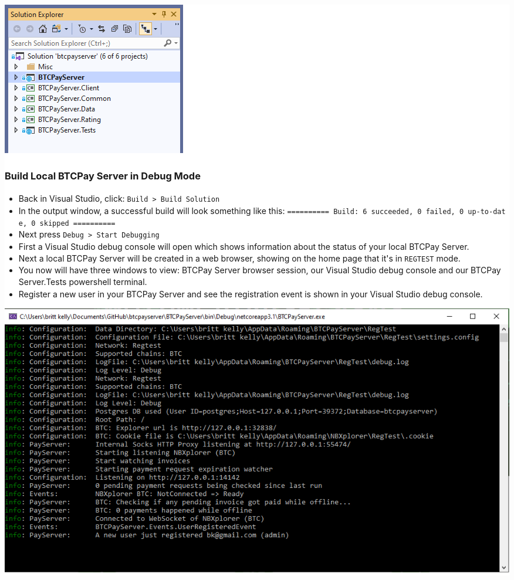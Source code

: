 ![VS Solution Explorer](../img/Contribute/vs-solution-explorer.png)

### Build Local BTCPay Server in Debug Mode

- Back in Visual Studio, click: `Build > Build Solution`
- In the output window, a successful build will look something like this: `========== Build: 6 succeeded, 0 failed, 0 up-to-date, 0 skipped ==========`
- Next press `Debug > Start Debugging`
- First a Visual Studio debug console will open which shows information about the status of your local BTCPay Server.
- Next a local BTCPay Server will be created in a web browser, showing on the home page that it's in `REGTEST` mode.
- You now will have three windows to view: BTCPay Server browser session, our Visual Studio debug console and our BTCPay Server.Tests powershell terminal.
- Register a new user in your BTCPay Server and see the registration event is shown in your Visual Studio debug console.

![VS Debug Console](../img/Contribute/vs-debug-console.png)

